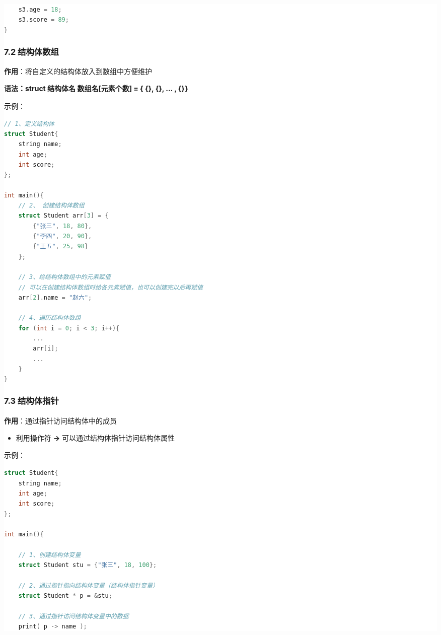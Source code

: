 ```c
    s3.age = 18;
    s3.score = 89;
}
```

### 7.2 结构体数组

**作用**：将自定义的结构体放入到数组中方便维护

**语法：struct 结构体名 数组名[元素个数] = { {}, {}, … , {}}**

示例：

```c
// 1、定义结构体
struct Student{
    string name;
    int age;
    int score;
};

int main(){
    // 2、 创建结构体数组
    struct Student arr[3] = {
        {"张三", 18, 80},
        {"李四", 20, 90},
        {"王五", 25, 98}
    };
    
    // 3、给结构体数组中的元素赋值
    // 可以在创建结构体数组时给各元素赋值，也可以创建完以后再赋值
    arr[2].name = "赵六";
    
    // 4、遍历结构体数组
    for (int i = 0; i < 3; i++){
        ...
        arr[i];
        ...
    } 
}
```

### 7.3 结构体指针

**作用**：通过指针访问结构体中的成员

- 利用操作符 **->** 可以通过结构体指针访问结构体属性

示例：

```c
struct Student{
    string name;
    int age;
    int score;
};

int main(){
    
    // 1、创建结构体变量
    struct Student stu = {"张三", 18, 100};
    
    // 2、通过指针指向结构体变量（结构体指针变量）
    struct Student * p = &stu;
    
    // 3、通过指针访问结构体变量中的数据
    print( p -> name );
```